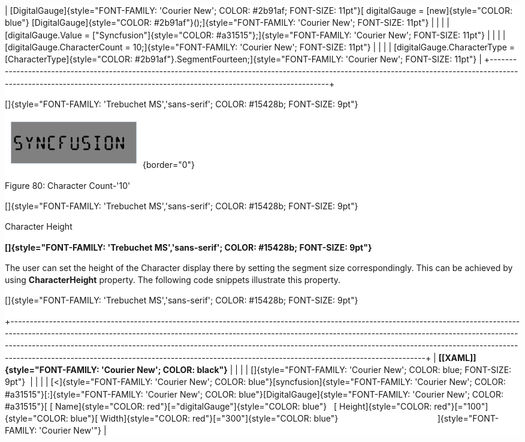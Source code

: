 | [DigitalGauge]{style="FONT-FAMILY: 'Courier New'; COLOR: #2b91af; FONT-SIZE: 11pt"}[ digitalGauge = [new]{style="COLOR: blue"} [DigitalGauge]{style="COLOR: #2b91af"}();]{style="FONT-FAMILY: 'Courier New'; FONT-SIZE: 11pt"} |
|                                                                                                                                                                                                                                |
| [digitalGauge.Value = [\"Syncfusion\"]{style="COLOR: #a31515"};]{style="FONT-FAMILY: 'Courier New'; FONT-SIZE: 11pt"}                                                                                                          |
|                                                                                                                                                                                                                                |
| [digitalGauge.CharacterCount = 10;]{style="FONT-FAMILY: 'Courier New'; FONT-SIZE: 11pt"}                                                                                                                                       |
|                                                                                                                                                                                                                                |
| [digitalGauge.CharacterType = [CharacterType]{style="COLOR: #2b91af"}.SegmentFourteen;]{style="FONT-FAMILY: 'Courier New'; FONT-SIZE: 11pt"}                                                                                   |
+--------------------------------------------------------------------------------------------------------------------------------------------------------------------------------------------------------------------------------+

[]{style="FONT-FAMILY: 'Trebuchet MS','sans-serif'; COLOR: #15428b; FONT-SIZE: 9pt"} 

![](ImagesExt/image74_81.png){border="0"}

Figure 80: Character Count-\'10\'

[]{style="FONT-FAMILY: 'Trebuchet MS','sans-serif'; COLOR: #15428b; FONT-SIZE: 9pt"} 

Character Height

**[]{style="FONT-FAMILY: 'Trebuchet MS','sans-serif'; COLOR: #15428b; FONT-SIZE: 9pt"}** 

The user can set the height of the Character display there by setting the segment size correspondingly. This can be achieved by using **CharacterHeight** property. The following code snippets illustrate this property.

[]{style="FONT-FAMILY: 'Trebuchet MS','sans-serif'; COLOR: #15428b; FONT-SIZE: 9pt"} 

+---------------------------------------------------------------------------------------------------------------------------------------------------------------------------------------------------------------------------------------------------------------------------------------------------------------------------------------------------------------------------------------------------------------------------------------------------------------------------------------------------------------------------+
| **[\[XAML\]]{style="FONT-FAMILY: 'Courier New'; COLOR: black"}**                                                                                                                                                                                                                                                                                                                                                                                                                                                          |
|                                                                                                                                                                                                                                                                                                                                                                                                                                                                                                                           |
| []{style="FONT-FAMILY: 'Courier New'; COLOR: blue; FONT-SIZE: 9pt"}                                                                                                                                                                                                                                                                                                                                                                                                                                                       |
|                                                                                                                                                                                                                                                                                                                                                                                                                                                                                                                           |
| [\<]{style="FONT-FAMILY: 'Courier New'; COLOR: blue"}[syncfusion]{style="FONT-FAMILY: 'Courier New'; COLOR: #a31515"}[:]{style="FONT-FAMILY: 'Courier New'; COLOR: blue"}[DigitalGauge]{style="FONT-FAMILY: 'Courier New'; COLOR: #a31515"}[ [ Name]{style="COLOR: red"}[=\"digitalGauge\"]{style="COLOR: blue"}   [ Height]{style="COLOR: red"}[=\"100\"]{style="COLOR: blue"}[ Width]{style="COLOR: red"}[=\"300\"]{style="COLOR: blue"}                                          ]{style="FONT-FAMILY: 'Courier New'"} |